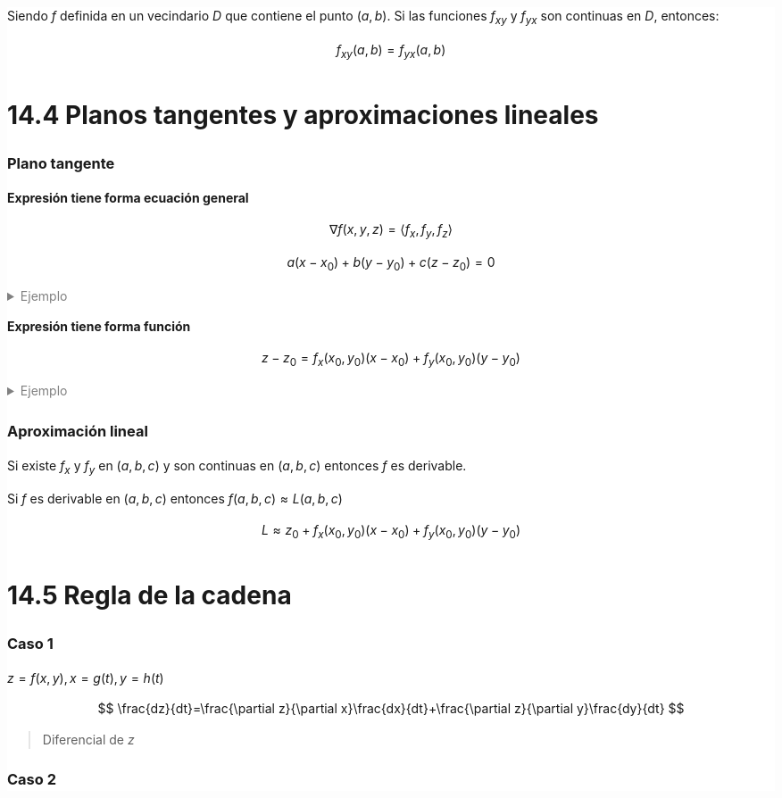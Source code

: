 Siendo $f$ definida en un vecindario $D$ que contiene el punto $(a,b)$. Si las funciones $f_{xy}$ y $f_{yx}$ son continuas en $D$, entonces:

$$
f_{xy}(a,b)=f_{yx}(a,b)
$$

# 14.4 Planos tangentes y aproximaciones lineales

### Plano tangente

**Expresión tiene forma ecuación general**

$$
\nabla f(x,y,z)=\langle f_x,f_y,f_z\rangle
$$

$$
a(x-x_0)+b(y-y_0)+c(z-z_0)=0
$$

<details><summary style="color: grey;">Ejemplo</summary></details>

**Expresión tiene forma función**

$$
z-z_0=f_x(x_0,y_0)(x-x_0)+f_y(x_0,y_0)(y-y_0)
$$

<details><summary style="color: grey;">Ejemplo</summary></details>

### Aproximación lineal

Si existe $f_x$ y $f_y$ en $(a,b,c)$ y son continuas en $(a,b,c)$ entonces $f$ es derivable.

Si $f$ es derivable en $(a,b,c)$ entonces $f(a,b,c)\approx L(a,b,c)$

$$
L\approx z_0+f_x(x_0,y_0)(x-x_0)+f_y(x_0,y_0)(y-y_0)
$$

# 14.5 Regla de la cadena

### Caso 1

$z=f(x,y),x=g(t),y=h(t)$

$$
\frac{dz}{dt}=\frac{\partial z}{\partial x}\frac{dx}{dt}+\frac{\partial z}{\partial y}\frac{dy}{dt}
$$

> Diferencial de $z$

### Caso 2

